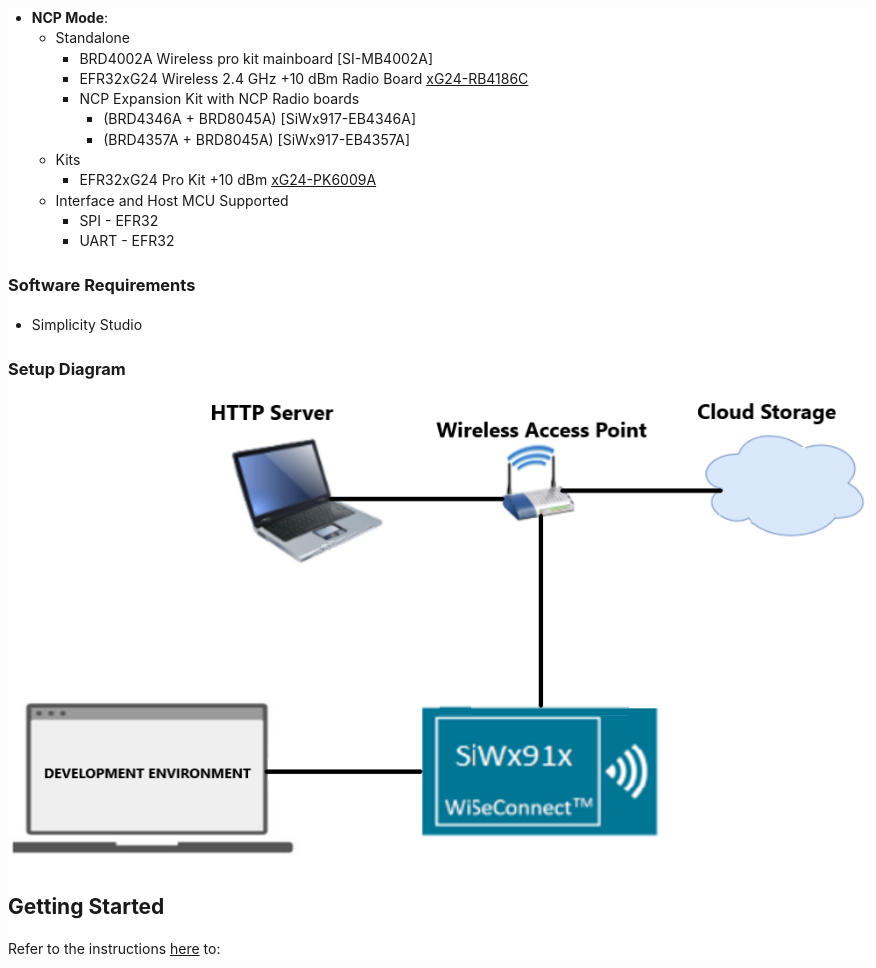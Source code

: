 - **NCP Mode**:
  - Standalone
    - BRD4002A Wireless pro kit mainboard [SI-MB4002A]
    - EFR32xG24 Wireless 2.4 GHz +10 dBm Radio Board [xG24-RB4186C](https://www.silabs.com/development-tools/wireless/xg24-rb4186c-efr32xg24-wireless-gecko-radio-board?tab=overview)
    - NCP Expansion Kit with NCP Radio boards
      - (BRD4346A + BRD8045A) [SiWx917-EB4346A]
      - (BRD4357A + BRD8045A) [SiWx917-EB4357A]
  - Kits
  	- EFR32xG24 Pro Kit +10 dBm [xG24-PK6009A](https://www.silabs.com/development-tools/wireless/efr32xg24-pro-kit-10-dbm?tab=overview)
  - Interface and Host MCU Supported
    - SPI - EFR32 
    - UART - EFR32

### Software Requirements

- Simplicity Studio

### Setup Diagram

![Figure: Setup Diagram SoC Mode for http_otaf Example](resources/readme/setup_soc_ncp.png)

## Getting Started

Refer to the instructions [here](https://docs.silabs.com/wiseconnect/latest/wiseconnect-getting-started/) to:
